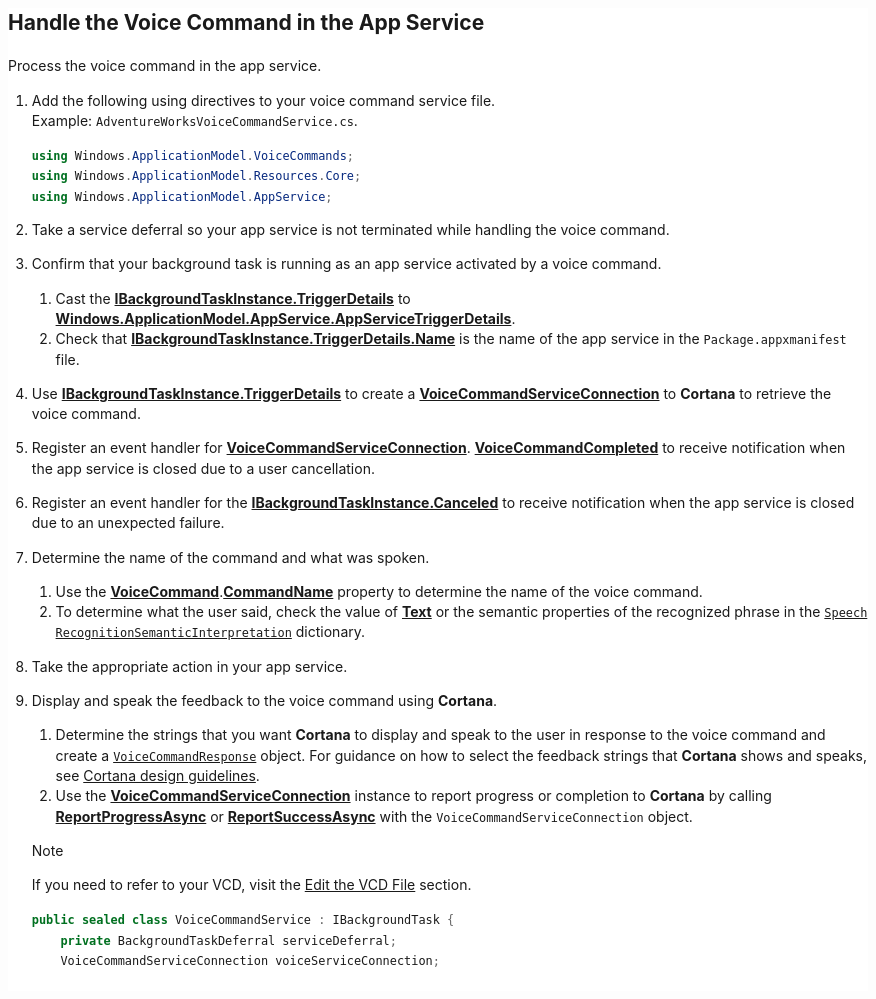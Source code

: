 

## Handle the Voice Command in the App Service  

Process the voice command in the app service.  

1.  Add the following using directives to your voice command service file.  
    Example: `AdventureWorksVoiceCommandService.cs`.  

	  ```csharp
	  using Windows.ApplicationModel.VoiceCommands;
	  using Windows.ApplicationModel.Resources.Core;
	  using Windows.ApplicationModel.AppService;
	  ```  

2.  Take a service deferral so your app service is not terminated while handling the voice command.  
3.  Confirm that your background task is running as an app service activated by a voice command.  
    1.  Cast the [**IBackgroundTaskInstance.TriggerDetails**](https://msdn.microsoft.com/library/windows/apps/br224802) to [**Windows.ApplicationModel.AppService.AppServiceTriggerDetails**](https://msdn.microsoft.com/library/windows/apps/dn921727).  
    2.  Check that [**IBackgroundTaskInstance.TriggerDetails.Name**](https://msdn.microsoft.com/library/windows/apps/br224807) is the name of the app service in the `Package.appxmanifest` file.  
4.  Use [**IBackgroundTaskInstance.TriggerDetails**](https://msdn.microsoft.com/library/windows/apps/br224802) to create a [**VoiceCommandServiceConnection**](https://msdn.microsoft.com/library/windows/apps/dn974204) to **Cortana** to retrieve the voice command.
5.  Register an event handler for [**VoiceCommandServiceConnection**](https://msdn.microsoft.com/library/windows/apps/dn974204).  [**VoiceCommandCompleted**](https://msdn.microsoft.com/library/windows/apps/dn706584) to receive notification when the app service is closed due to a user cancellation.  
6.  Register an event handler for the [**IBackgroundTaskInstance.Canceled**](https://msdn.microsoft.com/library/windows/apps/br224798) to receive notification when the app service is closed due to an unexpected failure.  
7.  Determine the name of the command and what was spoken.  
    1.  Use the [**VoiceCommand**](https://msdn.microsoft.com/library/windows/apps/dn974162).[**CommandName**](https://msdn.microsoft.com/library/windows/apps/dn706589) property to determine the name of the voice command.  
    2.  To determine what the user said, check the value of [**Text**](https://msdn.microsoft.com/library/windows/apps/dn631441) or the semantic properties of the recognized phrase in the [`SpeechRecognitionSemanticInterpretation`](https://msdn.microsoft.com/library/windows/apps/dn631443) dictionary.  
7.  Take the appropriate action in your app service.  
8.  Display and speak the feedback to the voice command using **Cortana**.  
    1.  Determine the strings that you want **Cortana** to display and speak to the user in response to the voice command and create a [`VoiceCommandResponse`](https://msdn.microsoft.com/library/windows/apps/dn974182) object. For guidance on how to select the feedback strings that **Cortana** shows and speaks, see [Cortana design guidelines](https://msdn.microsoft.com/library/windows/apps/dn974233).  
    2.  Use the [**VoiceCommandServiceConnection**](https://msdn.microsoft.com/library/windows/apps/dn974204) instance to report progress or completion to **Cortana** by calling [**ReportProgressAsync**](https://msdn.microsoft.com/library/windows/apps/dn706579) or [**ReportSuccessAsync**](https://msdn.microsoft.com/library/windows/apps/dn706580) with the `VoiceCommandServiceConnection` object.  

    >[!NOTE]
    > If you need to refer to your VCD, visit the [Edit the VCD File](#edit-the-vcd-file) section.  

    ```csharp
    public sealed class VoiceCommandService : IBackgroundTask {
        private BackgroundTaskDeferral serviceDeferral;
        VoiceCommandServiceConnection voiceServiceConnection;
        